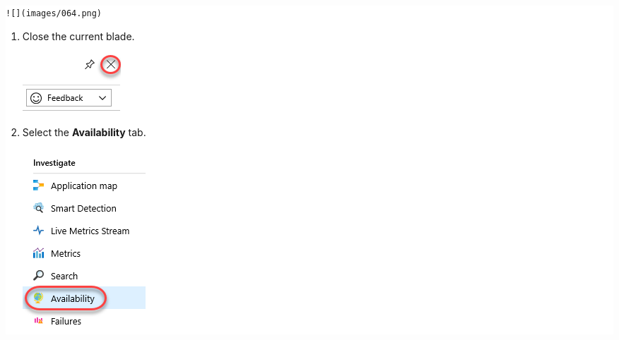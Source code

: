     ![](images/064.png)

1. Close the current blade.

    ![](images/065.png)

1. Select the **Availability** tab.

    ![](images/066.png)
